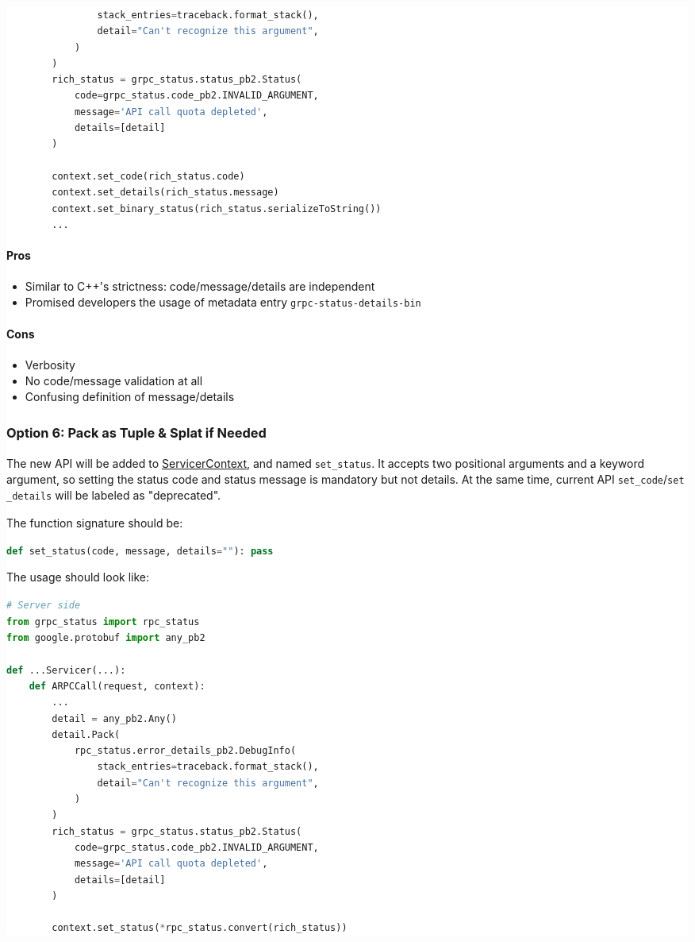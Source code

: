 ```Python
                stack_entries=traceback.format_stack(),
                detail="Can't recognize this argument",
            )
        )
        rich_status = grpc_status.status_pb2.Status(
            code=grpc_status.code_pb2.INVALID_ARGUMENT,
            message='API call quota depleted',
            details=[detail]
        )

        context.set_code(rich_status.code)
        context.set_details(rich_status.message)
        context.set_binary_status(rich_status.serializeToString())
        ...
```

#### Pros
* Similar to C++'s strictness: code/message/details are independent
* Promised developers the usage of metadata entry `grpc-status-details-bin`

#### Cons
* Verbosity
* No code/message validation at all
* Confusing definition of message/details


### Option 6: Pack as Tuple & Splat if Needed

The new API will be added to [ServicerContext](https://grpc.io/grpc/python/grpc.html#service-side-context), and named `set_status`. It accepts two positional arguments and a keyword argument, so setting the status code and status message is mandatory but not details. At the same time, current API `set_code`/`set_details` will be labeled as "deprecated".

The function signature should be:

```Python
def set_status(code, message, details=""): pass
```

The usage should look like:

```Python
# Server side
from grpc_status import rpc_status
from google.protobuf import any_pb2

def ...Servicer(...):
    def ARPCCall(request, context):
        ...
        detail = any_pb2.Any()
        detail.Pack(
            rpc_status.error_details_pb2.DebugInfo(
                stack_entries=traceback.format_stack(),
                detail="Can't recognize this argument",
            )
        )
        rich_status = grpc_status.status_pb2.Status(
            code=grpc_status.code_pb2.INVALID_ARGUMENT,
            message='API call quota depleted',
            details=[detail]
        )

        context.set_status(*rpc_status.convert(rich_status))
```
